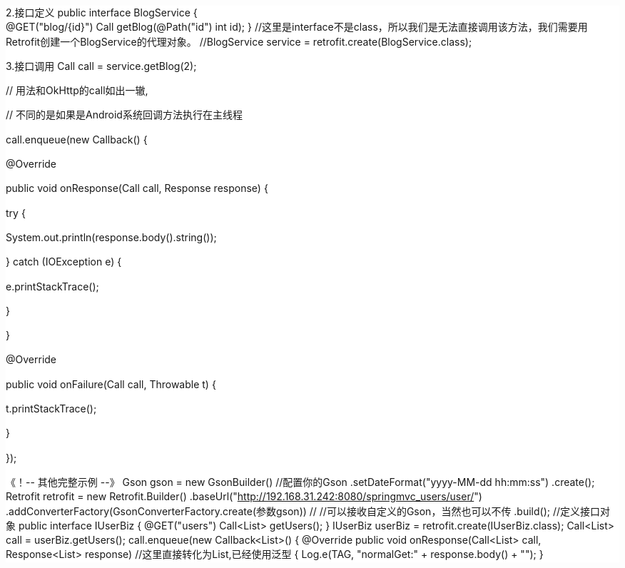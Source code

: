 2.接口定义
public interface BlogService {                
    @GET("blog/{id}")
    Call<ResponseBody> getBlog(@Path("id") int id);
}
//这里是interface不是class，所以我们是无法直接调用该方法，我们需要用Retrofit创建一个BlogService的代理对象。
//BlogService service = retrofit.create(BlogService.class);
 
3.接口调用
Call<ResponseBody> call = service.getBlog(2);
 
// 用法和OkHttp的call如出一辙,
 
// 不同的是如果是Android系统回调方法执行在主线程
 
call.enqueue(new Callback<ResponseBody>() {
    
@Override
    
public void onResponse(Call<ResponseBody> call, Response<ResponseBody> response) {
        
try {
            
System.out.println(response.body().string());
        
} catch (IOException e) {
            
e.printStackTrace();
        
}
    
}
 
    
@Override
    
public void onFailure(Call<ResponseBody> call, Throwable t) {
        
t.printStackTrace();
    
}
 
});
 
 
《！-- 其他完整示例 --》
Gson gson = new GsonBuilder()
      //配置你的Gson
      .setDateFormat("yyyy-MM-dd hh:mm:ss")
      .create();
Retrofit retrofit = new Retrofit.Builder()
        .baseUrl("http://192.168.31.242:8080/springmvc_users/user/")
        .addConverterFactory(GsonConverterFactory.create(参数gson))        // //可以接收自定义的Gson，当然也可以不传
        .build();
//定义接口对象
public interface IUserBiz
{
    @GET("users")
    Call<List<User>> getUsers();
}
IUserBiz userBiz = retrofit.create(IUserBiz.class);
Call<List<User>> call = userBiz.getUsers();
        call.enqueue(new Callback<List<User>>()
        {
            @Override
            public void onResponse(Call<List<User>> call, Response<List<User>> response)   //这里直接转化为List<User>,<ResponseBody>已经使用泛型
            {
                Log.e(TAG, "normalGet:" + response.body() + "");
            }
 